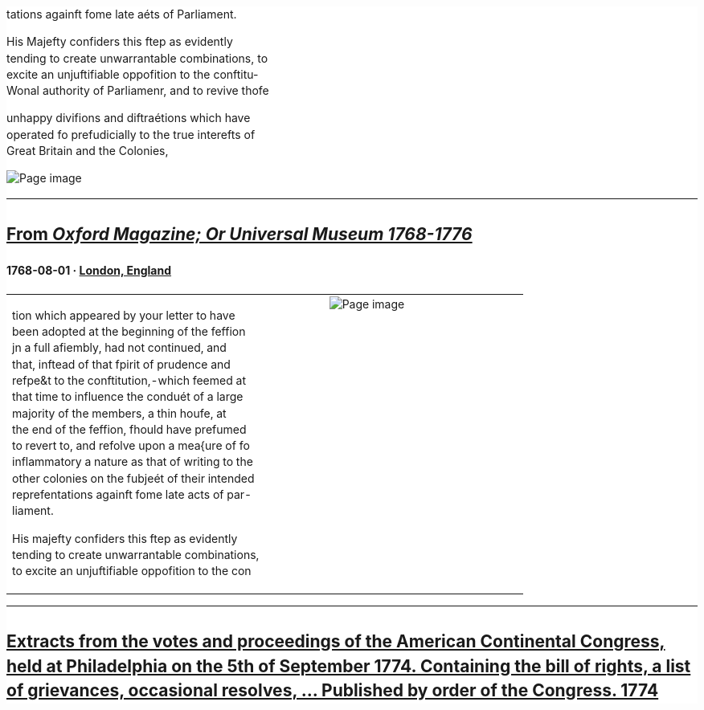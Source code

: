   
tations againft fome late aéts of Parliament.  
  
His Majefty confiders this ftep as evidently  
tending to create unwarrantable combinations, to  
excite an unjuftifiable oppofition to the conftitu-  
Wonal authority of Parliamenr, and to revive thofe  
  
unhappy divifions and diftraétions which have  
operated fo prefudicially to the true interefts of  
Great Britain and the Colonies,
</td><td style="width: 50%; max-height: 75%; margin: auto; display: block;">
<img alt="Page image" src="https://iiif.archive.org/image/iiif/2/sim_new-universal-magazine-or-miscellany_1768-08_43_297%2Fsim_new-universal-magazine-or-miscellany_1768-08_43_297_jp2.zip%2Fsim_new-universal-magazine-or-miscellany_1768-08_43_297_jp2%2Fsim_new-universal-magazine-or-miscellany_1768-08_43_297_0049.jp2/pct:19.95614035087719,31.882022471910112,68.42105263157895,54.550561797752806/,600/0/default.jpg"/>
</td>
</tr></table>

---

## [From _Oxford Magazine; Or Universal Museum 1768-1776_](https://archive.org/details/sim_oxford-magazine-or-universal-museum_1768-08_1/page/n42/mode/1up?view=theater)

#### 1768-08-01 &middot; [London, England](http://dbpedia.org/resource/London)

<table style="width: 100%;"><tr><td style="width: 50%">

  
  
tion which appeared by your letter to have  
been adopted at the beginning of the feffion  
jn a full afiembly, had not continued, and  
that, inftead of that fpirit of prudence and  
refpe&amp;t to the conftitution,-which feemed at  
that time to influence the conduét of a large  
majority of the members, a thin houfe, at  
the end of the feffion, fhould have prefumed  
to revert to, and refolve upon a mea{ure of fo  
inflammatory a nature as that of writing to the  
other colonies on the fubjeét of their intended  
reprefentations againft fome late acts of par-  
liament.  
  
His majefty confiders this ftep as evidently  
tending to create unwarrantable combinations,  
to excite an unjuftifiable oppofition to the con
</td><td style="width: 50%; max-height: 75%; margin: auto; display: block;">
<img alt="Page image" src="https://iiif.archive.org/image/iiif/2/sim_oxford-magazine-or-universal-museum_1768-08_1%2Fsim_oxford-magazine-or-universal-museum_1768-08_1_jp2.zip%2Fsim_oxford-magazine-or-universal-museum_1768-08_1_jp2%2Fsim_oxford-magazine-or-universal-museum_1768-08_1_0042.jp2/pct:10.334645669291339,49.74348855564325,36.51574803149607,19.356748224151538/600,/0/default.jpg"/>
</td>
</tr></table>

---

## [Extracts from the votes and proceedings of the American Continental Congress, held at Philadelphia on the 5th of September 1774. Containing the bill of rights, a list of grievances, occasional resolves, ... Published by order of the Congress.  1774](https://archive.org/details/bim_eighteenth-century_extracts-from-the-votes-_american-continental-con_1774/page/n35/mode/1up?view=theater)
